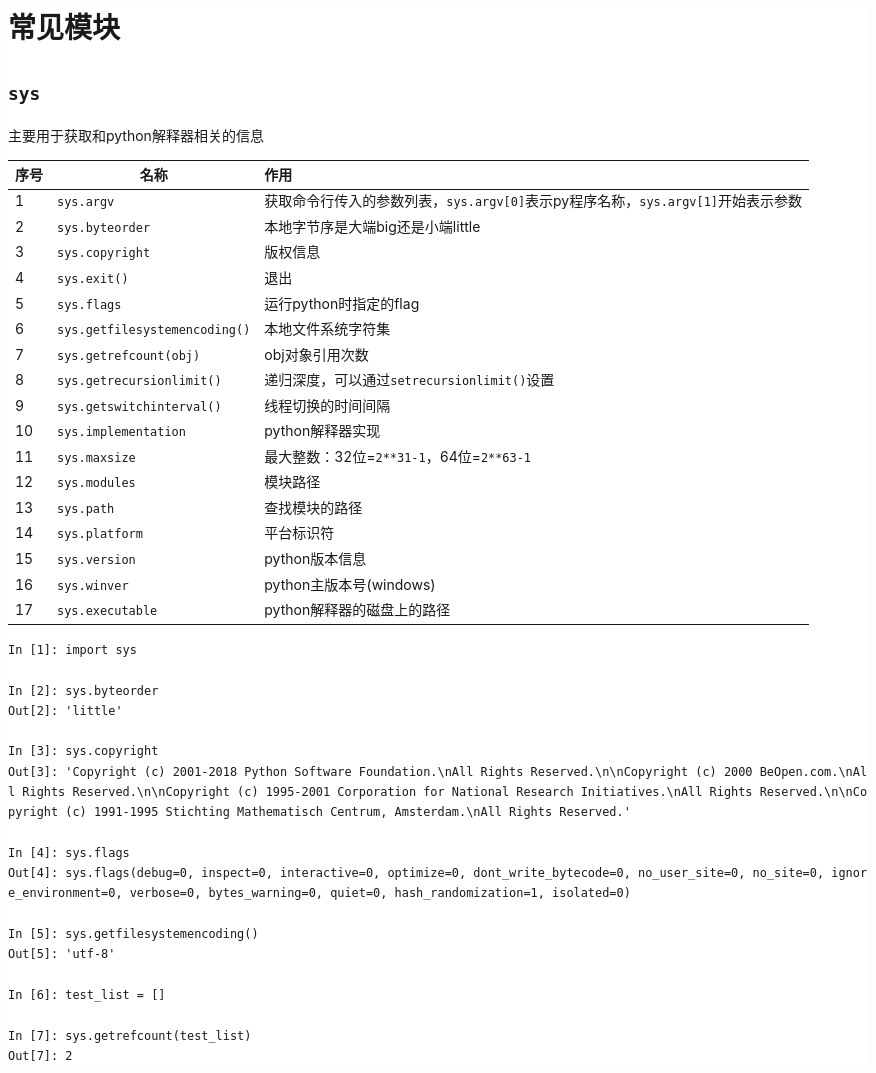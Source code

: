 # 常见模块

## `sys`

主要用于获取和python解释器相关的信息

| 序号 | 名称 | 作用 |
| --- | --- | :--- |
| 1 | `sys.argv` | 获取命令行传入的参数列表，`sys.argv[0]`表示py程序名称，`sys.argv[1]`开始表示参数 |
| 2 | `sys.byteorder` | 本地字节序是大端big还是小端little |
| 3 | `sys.copyright` | 版权信息 |
| 4 | `sys.exit()` | 退出 |
| 5 | `sys.flags` | 运行python时指定的flag |
| 6 | `sys.getfilesystemencoding()` | 本地文件系统字符集 |
| 7 | `sys.getrefcount(obj)` | obj对象引用次数 |
| 8 | `sys.getrecursionlimit()` | 递归深度，可以通过`setrecursionlimit()`设置 |
| 9 | `sys.getswitchinterval()` | 线程切换的时间间隔 |
| 10 | `sys.implementation` | python解释器实现 |
| 11 | `sys.maxsize` | 最大整数：32位=`2**31-1`，64位=`2**63-1` |
| 12 | `sys.modules` | 模块路径 |
| 13 | `sys.path` | 查找模块的路径 |
| 14 | `sys.platform` | 平台标识符 |
| 15 | `sys.version` | python版本信息 |
| 16 | `sys.winver` | python主版本号(windows) |
| 17 | `sys.executable` | python解释器的磁盘上的路径 |


```ipython
In [1]: import sys

In [2]: sys.byteorder
Out[2]: 'little'

In [3]: sys.copyright
Out[3]: 'Copyright (c) 2001-2018 Python Software Foundation.\nAll Rights Reserved.\n\nCopyright (c) 2000 BeOpen.com.\nAll Rights Reserved.\n\nCopyright (c) 1995-2001 Corporation for National Research Initiatives.\nAll Rights Reserved.\n\nCopyright (c) 1991-1995 Stichting Mathematisch Centrum, Amsterdam.\nAll Rights Reserved.'

In [4]: sys.flags
Out[4]: sys.flags(debug=0, inspect=0, interactive=0, optimize=0, dont_write_bytecode=0, no_user_site=0, no_site=0, ignore_environment=0, verbose=0, bytes_warning=0, quiet=0, hash_randomization=1, isolated=0)

In [5]: sys.getfilesystemencoding()
Out[5]: 'utf-8'

In [6]: test_list = []

In [7]: sys.getrefcount(test_list)
Out[7]: 2
```